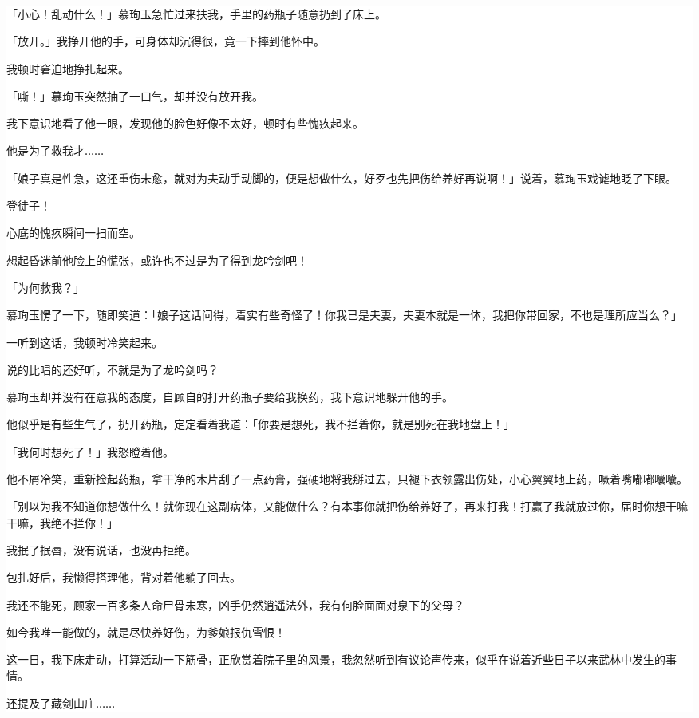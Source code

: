 「小心！乱动什么！」慕珣玉急忙过来扶我，手里的药瓶子随意扔到了床上。


「放开。」我挣开他的手，可身体却沉得很，竟一下摔到他怀中。


我顿时窘迫地挣扎起来。


「嘶！」慕珣玉突然抽了一口气，却并没有放开我。


我下意识地看了他一眼，发现他的脸色好像不太好，顿时有些愧疚起来。


他是为了救我才……


「娘子真是性急，这还重伤未愈，就对为夫动手动脚的，便是想做什么，好歹也先把伤给养好再说啊！」说着，慕珣玉戏谑地眨了下眼。


登徒子！


心底的愧疚瞬间一扫而空。


想起昏迷前他脸上的慌张，或许也不过是为了得到龙吟剑吧！


「为何救我？」


慕珣玉愣了一下，随即笑道：「娘子这话问得，着实有些奇怪了！你我已是夫妻，夫妻本就是一体，我把你带回家，不也是理所应当么？」


一听到这话，我顿时冷笑起来。


说的比唱的还好听，不就是为了龙吟剑吗？


慕珣玉却并没有在意我的态度，自顾自的打开药瓶子要给我换药，我下意识地躲开他的手。


他似乎是有些生气了，扔开药瓶，定定看着我道：「你要是想死，我不拦着你，就是别死在我地盘上！」


「我何时想死了！」我怒瞪着他。


他不屑冷笑，重新捡起药瓶，拿干净的木片刮了一点药膏，强硬地将我掰过去，只褪下衣领露出伤处，小心翼翼地上药，噘着嘴嘟嘟囔囔。


「别以为我不知道你想做什么！就你现在这副病体，又能做什么？有本事你就把伤给养好了，再来打我！打赢了我就放过你，届时你想干嘛干嘛，我绝不拦你！」


我抿了抿唇，没有说话，也没再拒绝。


包扎好后，我懒得搭理他，背对着他躺了回去。


我还不能死，顾家一百多条人命尸骨未寒，凶手仍然逍遥法外，我有何脸面面对泉下的父母？


如今我唯一能做的，就是尽快养好伤，为爹娘报仇雪恨！


这一日，我下床走动，打算活动一下筋骨，正欣赏着院子里的风景，我忽然听到有议论声传来，似乎在说着近些日子以来武林中发生的事情。


还提及了藏剑山庄……
